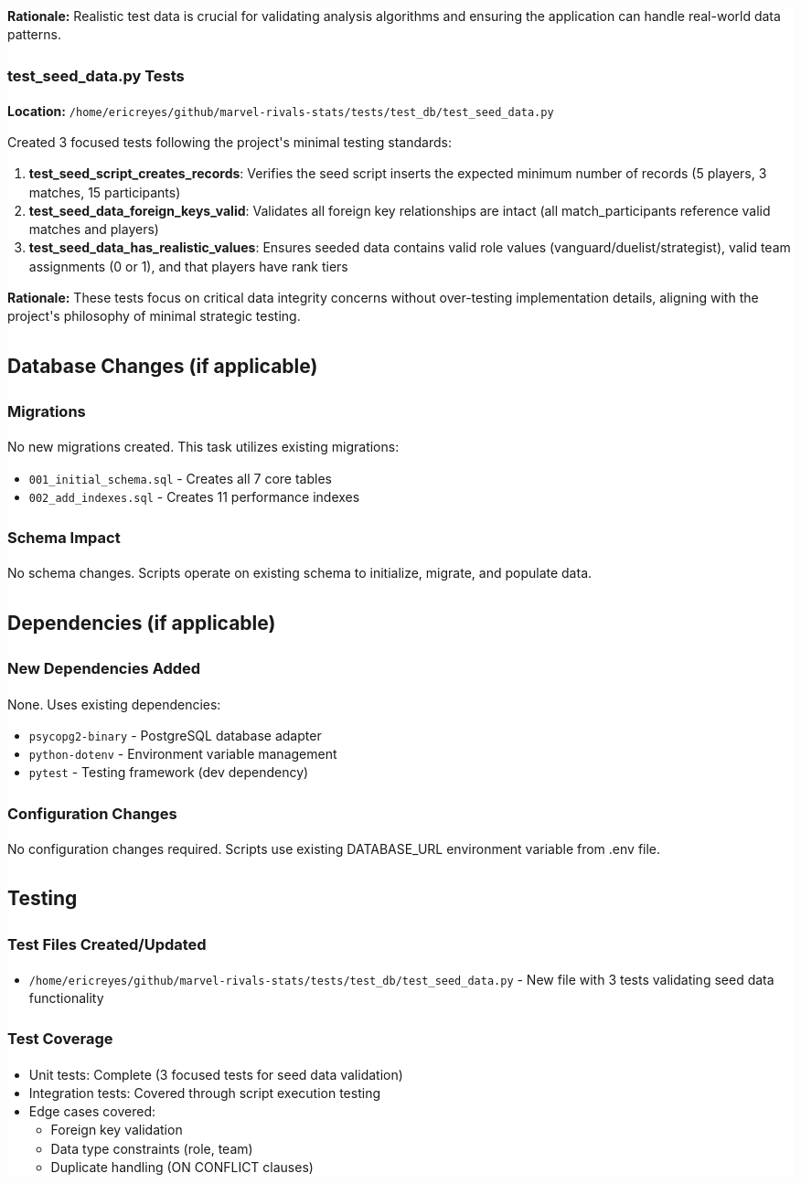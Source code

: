 **Rationale:** Realistic test data is crucial for validating analysis algorithms and ensuring the application can handle real-world data patterns.

### test_seed_data.py Tests
**Location:** `/home/ericreyes/github/marvel-rivals-stats/tests/test_db/test_seed_data.py`

Created 3 focused tests following the project's minimal testing standards:

1. **test_seed_script_creates_records**: Verifies the seed script inserts the expected minimum number of records (5 players, 3 matches, 15 participants)
2. **test_seed_data_foreign_keys_valid**: Validates all foreign key relationships are intact (all match_participants reference valid matches and players)
3. **test_seed_data_has_realistic_values**: Ensures seeded data contains valid role values (vanguard/duelist/strategist), valid team assignments (0 or 1), and that players have rank tiers

**Rationale:** These tests focus on critical data integrity concerns without over-testing implementation details, aligning with the project's philosophy of minimal strategic testing.

## Database Changes (if applicable)

### Migrations
No new migrations created. This task utilizes existing migrations:
- `001_initial_schema.sql` - Creates all 7 core tables
- `002_add_indexes.sql` - Creates 11 performance indexes

### Schema Impact
No schema changes. Scripts operate on existing schema to initialize, migrate, and populate data.

## Dependencies (if applicable)

### New Dependencies Added
None. Uses existing dependencies:
- `psycopg2-binary` - PostgreSQL database adapter
- `python-dotenv` - Environment variable management
- `pytest` - Testing framework (dev dependency)

### Configuration Changes
No configuration changes required. Scripts use existing DATABASE_URL environment variable from .env file.

## Testing

### Test Files Created/Updated
- `/home/ericreyes/github/marvel-rivals-stats/tests/test_db/test_seed_data.py` - New file with 3 tests validating seed data functionality

### Test Coverage
- Unit tests: Complete (3 focused tests for seed data validation)
- Integration tests: Covered through script execution testing
- Edge cases covered:
  - Foreign key validation
  - Data type constraints (role, team)
  - Duplicate handling (ON CONFLICT clauses)
